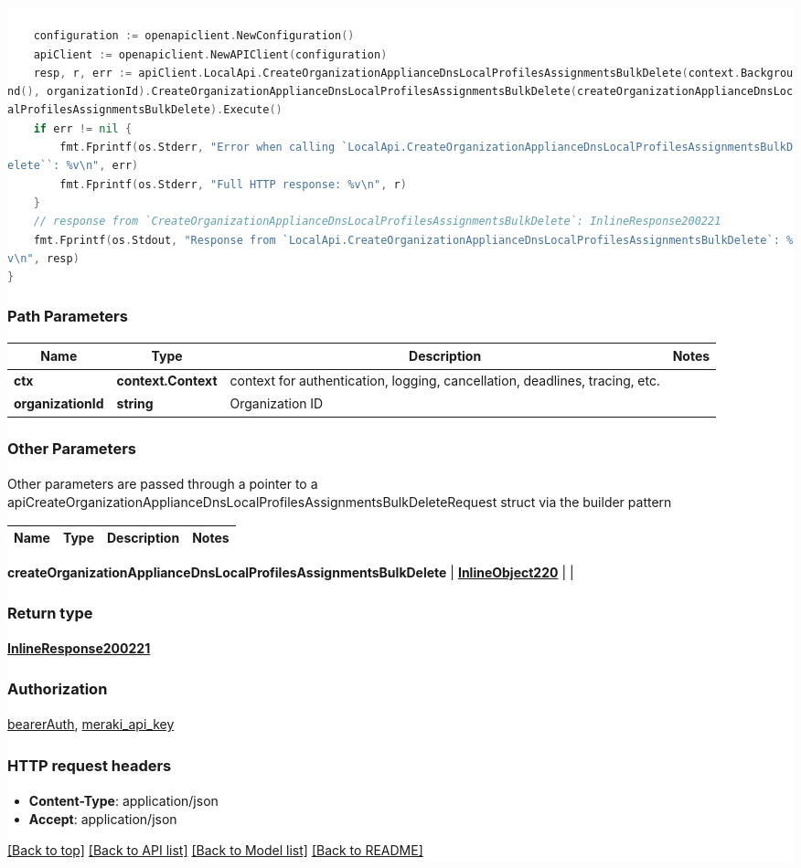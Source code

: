 ```go

    configuration := openapiclient.NewConfiguration()
    apiClient := openapiclient.NewAPIClient(configuration)
    resp, r, err := apiClient.LocalApi.CreateOrganizationApplianceDnsLocalProfilesAssignmentsBulkDelete(context.Background(), organizationId).CreateOrganizationApplianceDnsLocalProfilesAssignmentsBulkDelete(createOrganizationApplianceDnsLocalProfilesAssignmentsBulkDelete).Execute()
    if err != nil {
        fmt.Fprintf(os.Stderr, "Error when calling `LocalApi.CreateOrganizationApplianceDnsLocalProfilesAssignmentsBulkDelete``: %v\n", err)
        fmt.Fprintf(os.Stderr, "Full HTTP response: %v\n", r)
    }
    // response from `CreateOrganizationApplianceDnsLocalProfilesAssignmentsBulkDelete`: InlineResponse200221
    fmt.Fprintf(os.Stdout, "Response from `LocalApi.CreateOrganizationApplianceDnsLocalProfilesAssignmentsBulkDelete`: %v\n", resp)
}
```

### Path Parameters


Name | Type | Description  | Notes
------------- | ------------- | ------------- | -------------
**ctx** | **context.Context** | context for authentication, logging, cancellation, deadlines, tracing, etc.
**organizationId** | **string** | Organization ID | 

### Other Parameters

Other parameters are passed through a pointer to a apiCreateOrganizationApplianceDnsLocalProfilesAssignmentsBulkDeleteRequest struct via the builder pattern


Name | Type | Description  | Notes
------------- | ------------- | ------------- | -------------

 **createOrganizationApplianceDnsLocalProfilesAssignmentsBulkDelete** | [**InlineObject220**](InlineObject220.md) |  | 

### Return type

[**InlineResponse200221**](InlineResponse200221.md)

### Authorization

[bearerAuth](../README.md#bearerAuth), [meraki_api_key](../README.md#meraki_api_key)

### HTTP request headers

- **Content-Type**: application/json
- **Accept**: application/json

[[Back to top]](#) [[Back to API list]](../README.md#documentation-for-api-endpoints)
[[Back to Model list]](../README.md#documentation-for-models)
[[Back to README]](../README.md)
